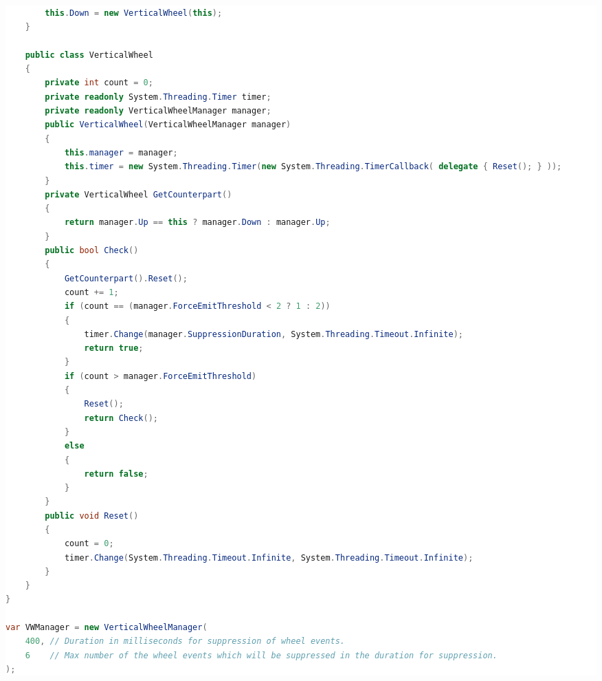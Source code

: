 ```cs
        this.Down = new VerticalWheel(this);
    }
  
    public class VerticalWheel
    {
        private int count = 0;
        private readonly System.Threading.Timer timer;
        private readonly VerticalWheelManager manager;
        public VerticalWheel(VerticalWheelManager manager)
        {
            this.manager = manager;
            this.timer = new System.Threading.Timer(new System.Threading.TimerCallback( delegate { Reset(); } ));
        }
        private VerticalWheel GetCounterpart()
        {
            return manager.Up == this ? manager.Down : manager.Up;
        }
        public bool Check()
        {
            GetCounterpart().Reset();
            count += 1;
            if (count == (manager.ForceEmitThreshold < 2 ? 1 : 2))
            {
                timer.Change(manager.SuppressionDuration, System.Threading.Timeout.Infinite);
                return true;
            }
            if (count > manager.ForceEmitThreshold)
            {
                Reset();
                return Check();
            }
            else
            {
                return false;
            }
        }
        public void Reset()
        {
            count = 0;
            timer.Change(System.Threading.Timeout.Infinite, System.Threading.Timeout.Infinite);
        }
    }
}
  
var VWManager = new VerticalWheelManager(
    400, // Duration in milliseconds for suppression of wheel events.
    6    // Max number of the wheel events which will be suppressed in the duration for suppression.
);
```
  